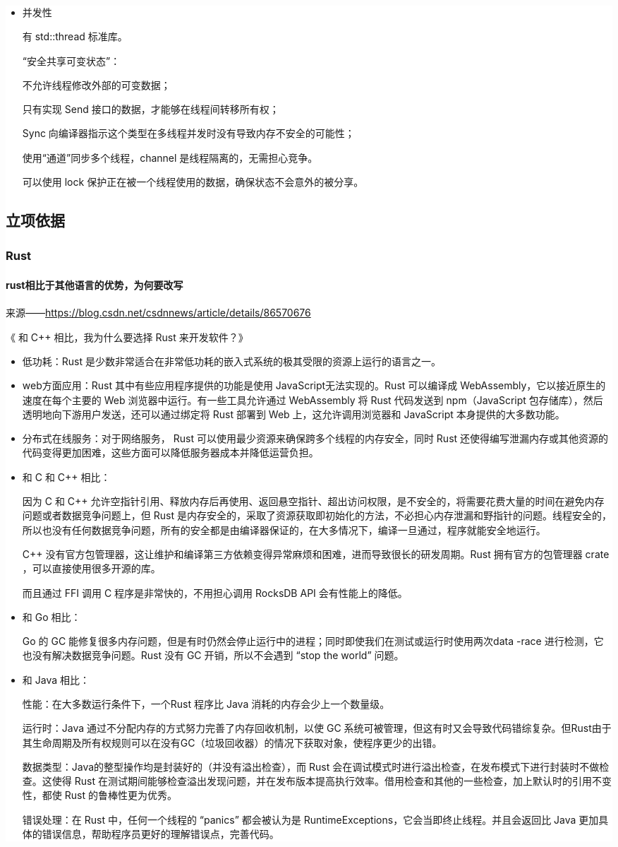 - 并发性

  有 std::thread 标准库。

  “安全共享可变状态”：
  
  不允许线程修改外部的可变数据；
  
  只有实现 Send 接口的数据，才能够在线程间转移所有权；
  
  Sync 向编译器指示这个类型在多线程并发时没有导致内存不安全的可能性；
  
  使用“通道”同步多个线程，channel 是线程隔离的，无需担心竞争。
  
  可以使用 lock 保护正在被一个线程使用的数据，确保状态不会意外的被分享。



## 立项依据

### Rust

#### rust相比于其他语言的优势，为何要改写

来源——https://blog.csdn.net/csdnnews/article/details/86570676

《 和 C++ 相比，我为什么要选择 Rust 来开发软件？》

- 低功耗：Rust 是少数非常适合在非常低功耗的嵌入式系统的极其受限的资源上运行的语言之一。

- web方面应用：Rust 其中有些应用程序提供的功能是使用 JavaScript无法实现的。Rust 可以编译成 WebAssembly，它以接近原生的速度在每个主要的 Web 浏览器中运行。有一些工具允许通过 WebAssembly 将 Rust 代码发送到 npm（JavaScript 包存储库），然后透明地向下游用户发送，还可以通过绑定将 Rust 部署到 Web 上，这允许调用浏览器和 JavaScript 本身提供的大多数功能。

- 分布式在线服务：对于网络服务， Rust 可以使用最少资源来确保跨多个线程的内存安全，同时 Rust 还使得编写泄漏内存或其他资源的代码变得更加困难，这些方面可以降低服务器成本并降低运营负担。

- 和 C 和 C++ 相比：

  因为 C 和 C++ 允许空指针引用、释放内存后再使用、返回悬空指针、超出访问权限，是不安全的，将需要花费大量的时间在避免内存问题或者数据竞争问题上，但 Rust 是内存安全的，采取了资源获取即初始化的方法，不必担心内存泄漏和野指针的问题。线程安全的，所以也没有任何数据竞争问题，所有的安全都是由编译器保证的，在大多情况下，编译一旦通过，程序就能安全地运行。

  C++ 没有官方包管理器，这让维护和编译第三方依赖变得异常麻烦和困难，进而导致很长的研发周期。Rust 拥有官方的包管理器 crate ，可以直接使用很多开源的库。

  而且通过 FFI 调用 C 程序是非常快的，不用担心调用 RocksDB API 会有性能上的降低。

- 和 Go 相比：

  Go 的 GC 能修复很多内存问题，但是有时仍然会停止运行中的进程；同时即使我们在测试或运行时使用两次data -race 进行检测，它也没有解决数据竞争问题。Rust 没有 GC 开销，所以不会遇到 “stop the world” 问题。
  
- 和 Java 相比：

  性能：在大多数运行条件下，一个Rust 程序比 Java 消耗的内存会少上一个数量级。

  运行时：Java 通过不分配内存的方式努力完善了内存回收机制，以使 GC 系统可被管理，但这有时又会导致代码错综复杂。但Rust由于其生命周期及所有权规则可以在没有GC（垃圾回收器）的情况下获取对象，使程序更少的出错。

  数据类型：Java的整型操作均是封装好的（并没有溢出检查），而 Rust 会在调试模式时进行溢出检查，在发布模式下进行封装时不做检查。这使得 Rust 在测试期间能够检查溢出发现问题，并在发布版本提高执行效率。借用检查和其他的一些检查，加上默认时的引用不变性，都使 Rust 的鲁棒性更为优秀。

  错误处理：在 Rust 中，任何一个线程的 “panics” 都会被认为是 RuntimeExceptions，它会当即终止线程。并且会返回比 Java 更加具体的错误信息，帮助程序员更好的理解错误点，完善代码。
